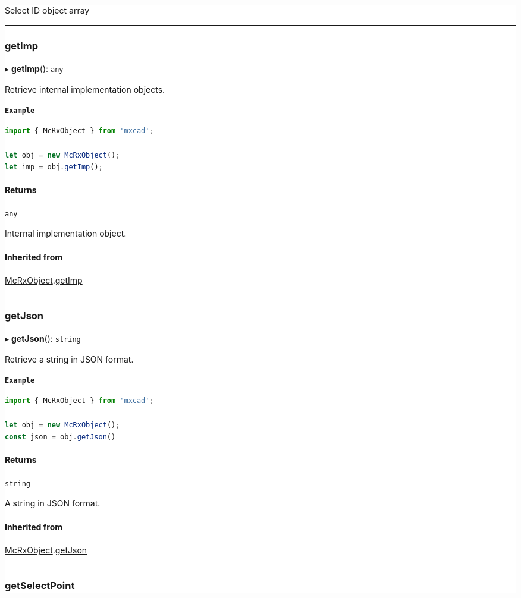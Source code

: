 Select ID object array

___

### getImp

▸ **getImp**(): `any`

Retrieve internal implementation objects.

**`Example`**

```ts
import { McRxObject } from 'mxcad';

let obj = new McRxObject();
let imp = obj.getImp();
```

#### Returns

`any`

Internal implementation object.

#### Inherited from

[McRxObject](2d.McRxObject.md).[getImp](2d.McRxObject.md#getimp)

___

### getJson

▸ **getJson**(): `string`

Retrieve a string in JSON format.

**`Example`**

```ts
import { McRxObject } from 'mxcad';

let obj = new McRxObject();
const json = obj.getJson()
```

#### Returns

`string`

A string in JSON format.

#### Inherited from

[McRxObject](2d.McRxObject.md).[getJson](2d.McRxObject.md#getjson)

___

### getSelectPoint
